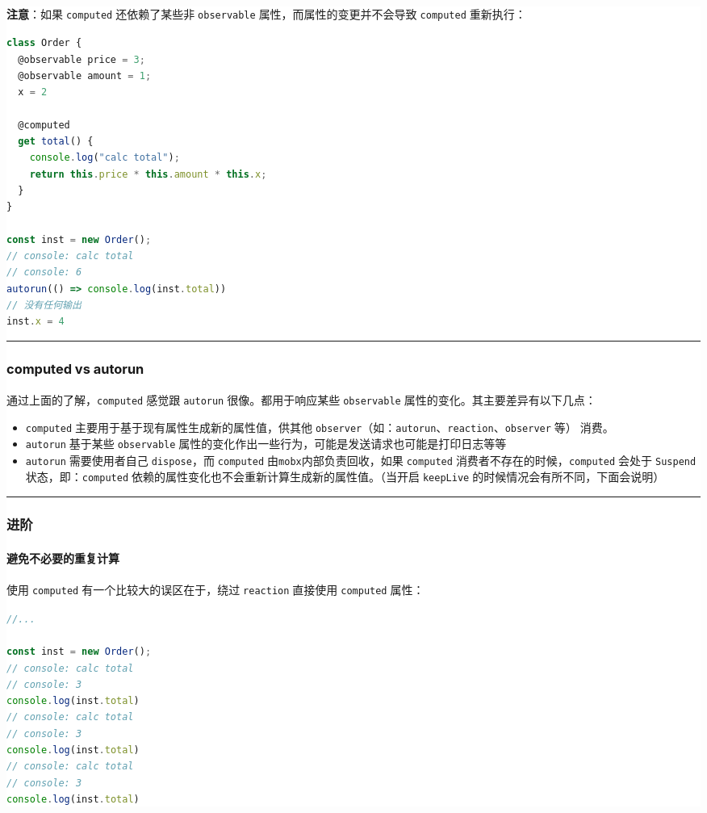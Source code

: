 **注意**：如果 `computed` 还依赖了某些非 `observable` 属性，而属性的变更并不会导致 `computed` 重新执行：

```typescript
class Order {
  @observable price = 3;
  @observable amount = 1;
  x = 2

  @computed
  get total() {
    console.log("calc total");
    return this.price * this.amount * this.x;
  }
}

const inst = new Order();
// console: calc total
// console: 6
autorun(() => console.log(inst.total))
// 没有任何输出
inst.x = 4
```

---

### computed vs autorun

通过上面的了解，`computed` 感觉跟 `autorun` 很像。都用于响应某些 `observable` 属性的变化。其主要差异有以下几点：
- `computed` 主要用于基于现有属性生成新的属性值，供其他 `observer`（如：`autorun`、`reaction`、`observer` 等） 消费。
- `autorun` 基于某些 `observable` 属性的变化作出一些行为，可能是发送请求也可能是打印日志等等
- `autorun` 需要使用者自己 `dispose`，而 `computed` 由`mobx`内部负责回收，如果 `computed` 消费者不存在的时候，`computed` 会处于 `Suspend` 状态，即：`computed` 依赖的属性变化也不会重新计算生成新的属性值。（当开启 `keepLive` 的时候情况会有所不同，下面会说明）

---

### 进阶

#### 避免不必要的重复计算

使用 `computed` 有一个比较大的误区在于，绕过 `reaction` 直接使用 `computed` 属性：

```typescript
//...

const inst = new Order();
// console: calc total
// console: 3
console.log(inst.total)
// console: calc total
// console: 3
console.log(inst.total)
// console: calc total
// console: 3
console.log(inst.total)
```
